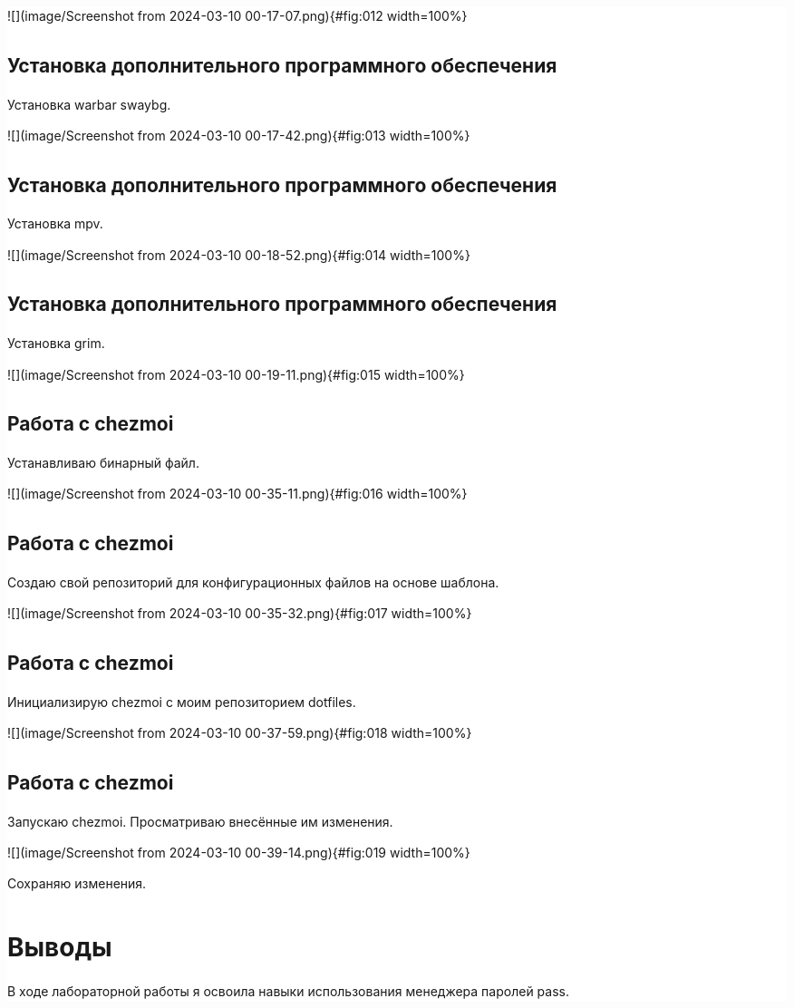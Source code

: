 ![](image/Screenshot from 2024-03-10 00-17-07.png){#fig:012 width=100%}

## Установка дополнительного программного обеспечения

Установка warbar swaybg.

![](image/Screenshot from 2024-03-10 00-17-42.png){#fig:013 width=100%}

## Установка дополнительного программного обеспечения

Установка mpv.

![](image/Screenshot from 2024-03-10 00-18-52.png){#fig:014 width=100%}

## Установка дополнительного программного обеспечения

Установка grim.

![](image/Screenshot from 2024-03-10 00-19-11.png){#fig:015 width=100%}

## Работа с chezmoi

Устанавливаю бинарный файл.

![](image/Screenshot from 2024-03-10 00-35-11.png){#fig:016 width=100%}

## Работа с chezmoi

Создаю свой репозиторий для конфигурационных файлов на основе шаблона.

![](image/Screenshot from 2024-03-10 00-35-32.png){#fig:017 width=100%}

## Работа с chezmoi

Инициализирую chezmoi с моим репозиторием dotfiles.

![](image/Screenshot from 2024-03-10 00-37-59.png){#fig:018 width=100%}

## Работа с chezmoi

Запускаю chezmoi. Просматриваю внесённые им изменения.

![](image/Screenshot from 2024-03-10 00-39-14.png){#fig:019 width=100%}

Сохраняю изменения.

# Выводы

В ходе лабораторной работы я освоила навыки использования менеджера паролей pass.
